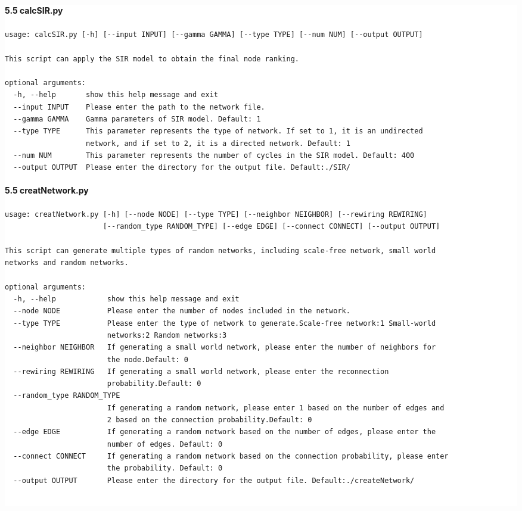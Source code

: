 #### 5.5 calcSIR.py

```undefined
usage: calcSIR.py [-h] [--input INPUT] [--gamma GAMMA] [--type TYPE] [--num NUM] [--output OUTPUT]

This script can apply the SIR model to obtain the final node ranking.

optional arguments:
  -h, --help       show this help message and exit
  --input INPUT    Please enter the path to the network file.
  --gamma GAMMA    Gamma parameters of SIR model. Default: 1
  --type TYPE      This parameter represents the type of network. If set to 1, it is an undirected
                   network, and if set to 2, it is a directed network. Default: 1
  --num NUM        This parameter represents the number of cycles in the SIR model. Default: 400
  --output OUTPUT  Please enter the directory for the output file. Default:./SIR/
```

#### 5.5 creatNetwork.py

```undefined
usage: creatNetwork.py [-h] [--node NODE] [--type TYPE] [--neighbor NEIGHBOR] [--rewiring REWIRING]
                       [--random_type RANDOM_TYPE] [--edge EDGE] [--connect CONNECT] [--output OUTPUT]

This script can generate multiple types of random networks, including scale-free network, small world
networks and random networks.

optional arguments:
  -h, --help            show this help message and exit
  --node NODE           Please enter the number of nodes included in the network.
  --type TYPE           Please enter the type of network to generate.Scale-free network:1 Small-world
                        networks:2 Random networks:3
  --neighbor NEIGHBOR   If generating a small world network, please enter the number of neighbors for
                        the node.Default: 0
  --rewiring REWIRING   If generating a small world network, please enter the reconnection
                        probability.Default: 0
  --random_type RANDOM_TYPE
                        If generating a random network, please enter 1 based on the number of edges and
                        2 based on the connection probability.Default: 0
  --edge EDGE           If generating a random network based on the number of edges, please enter the
                        number of edges. Default: 0
  --connect CONNECT     If generating a random network based on the connection probability, please enter
                        the probability. Default: 0
  --output OUTPUT       Please enter the directory for the output file. Default:./createNetwork/
```

‍
